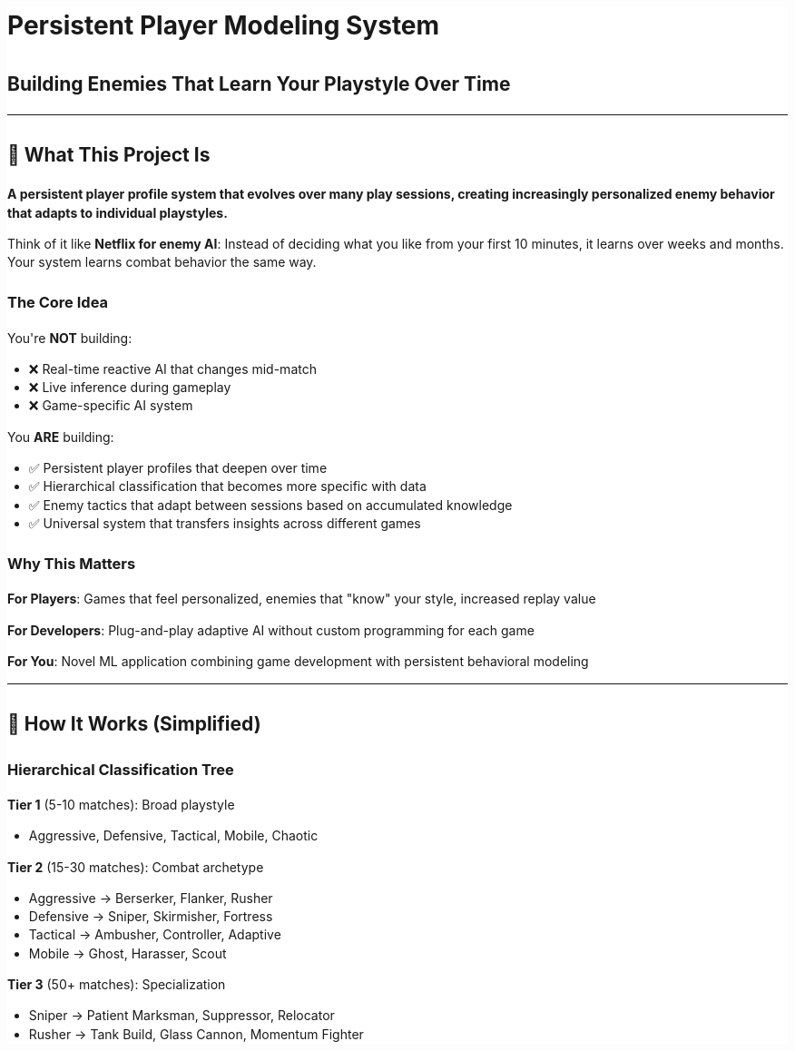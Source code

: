 # Persistent Player Modeling System
## Building Enemies That Learn Your Playstyle Over Time

---

## 🎯 What This Project Is

**A persistent player profile system that evolves over many play sessions, creating increasingly personalized enemy behavior that adapts to individual playstyles.**

Think of it like **Netflix for enemy AI**: Instead of deciding what you like from your first 10 minutes, it learns over weeks and months. Your system learns combat behavior the same way.

### The Core Idea

You're **NOT** building:
- ❌ Real-time reactive AI that changes mid-match
- ❌ Live inference during gameplay
- ❌ Game-specific AI system

You **ARE** building:
- ✅ Persistent player profiles that deepen over time
- ✅ Hierarchical classification that becomes more specific with data
- ✅ Enemy tactics that adapt between sessions based on accumulated knowledge
- ✅ Universal system that transfers insights across different games

### Why This Matters

**For Players**: Games that feel personalized, enemies that "know" your style, increased replay value

**For Developers**: Plug-and-play adaptive AI without custom programming for each game

**For You**: Novel ML application combining game development with persistent behavioral modeling

---

## 🌳 How It Works (Simplified)

### Hierarchical Classification Tree

**Tier 1** (5-10 matches): Broad playstyle
- Aggressive, Defensive, Tactical, Mobile, Chaotic

**Tier 2** (15-30 matches): Combat archetype
- Aggressive → Berserker, Flanker, Rusher
- Defensive → Sniper, Skirmisher, Fortress
- Tactical → Ambusher, Controller, Adaptive
- Mobile → Ghost, Harasser, Scout

**Tier 3** (50+ matches): Specialization
- Sniper → Patient Marksman, Suppressor, Relocator
- Rusher → Tank Build, Glass Cannon, Momentum Fighter
